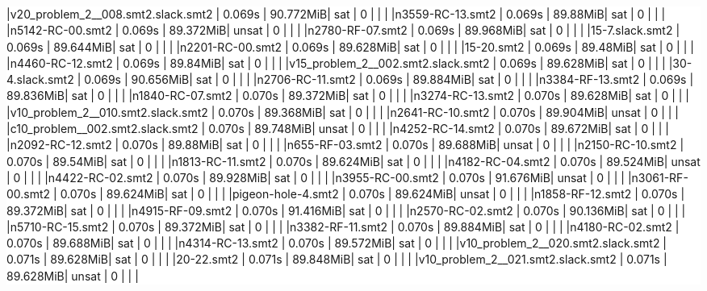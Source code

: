 |v20_problem_2__008.smt2.slack.smt2                           |    0.069s | 90.772MiB| sat | 0 |  |  |
|n3559-RC-13.smt2                                             |    0.069s | 89.88MiB| sat | 0 |  |  |
|n5142-RC-00.smt2                                             |    0.069s | 89.372MiB| unsat | 0 |  |  |
|n2780-RF-07.smt2                                             |    0.069s | 89.968MiB| sat | 0 |  |  |
|15-7.slack.smt2                                              |    0.069s | 89.644MiB| sat | 0 |  |  |
|n2201-RC-00.smt2                                             |    0.069s | 89.628MiB| sat | 0 |  |  |
|15-20.smt2                                                   |    0.069s | 89.48MiB| sat | 0 |  |  |
|n4460-RC-12.smt2                                             |    0.069s | 89.84MiB| sat | 0 |  |  |
|v15_problem_2__002.smt2.slack.smt2                           |    0.069s | 89.628MiB| sat | 0 |  |  |
|30-4.slack.smt2                                              |    0.069s | 90.656MiB| sat | 0 |  |  |
|n2706-RC-11.smt2                                             |    0.069s | 89.884MiB| sat | 0 |  |  |
|n3384-RF-13.smt2                                             |    0.069s | 89.836MiB| sat | 0 |  |  |
|n1840-RC-07.smt2                                             |    0.070s | 89.372MiB| sat | 0 |  |  |
|n3274-RC-13.smt2                                             |    0.070s | 89.628MiB| sat | 0 |  |  |
|v10_problem_2__010.smt2.slack.smt2                           |    0.070s | 89.368MiB| sat | 0 |  |  |
|n2641-RC-10.smt2                                             |    0.070s | 89.904MiB| unsat | 0 |  |  |
|c10_problem__002.smt2.slack.smt2                             |    0.070s | 89.748MiB| unsat | 0 |  |  |
|n4252-RC-14.smt2                                             |    0.070s | 89.672MiB| sat | 0 |  |  |
|n2092-RC-12.smt2                                             |    0.070s | 89.88MiB| sat | 0 |  |  |
|n655-RF-03.smt2                                              |    0.070s | 89.688MiB| unsat | 0 |  |  |
|n2150-RC-10.smt2                                             |    0.070s | 89.54MiB| sat | 0 |  |  |
|n1813-RC-11.smt2                                             |    0.070s | 89.624MiB| sat | 0 |  |  |
|n4182-RC-04.smt2                                             |    0.070s | 89.524MiB| unsat | 0 |  |  |
|n4422-RC-02.smt2                                             |    0.070s | 89.928MiB| sat | 0 |  |  |
|n3955-RC-00.smt2                                             |    0.070s | 91.676MiB| unsat | 0 |  |  |
|n3061-RF-00.smt2                                             |    0.070s | 89.624MiB| sat | 0 |  |  |
|pigeon-hole-4.smt2                                           |    0.070s | 89.624MiB| unsat | 0 |  |  |
|n1858-RF-12.smt2                                             |    0.070s | 89.372MiB| sat | 0 |  |  |
|n4915-RF-09.smt2                                             |    0.070s | 91.416MiB| sat | 0 |  |  |
|n2570-RC-02.smt2                                             |    0.070s | 90.136MiB| sat | 0 |  |  |
|n5710-RC-15.smt2                                             |    0.070s | 89.372MiB| sat | 0 |  |  |
|n3382-RF-11.smt2                                             |    0.070s | 89.884MiB| sat | 0 |  |  |
|n4180-RC-02.smt2                                             |    0.070s | 89.688MiB| sat | 0 |  |  |
|n4314-RC-13.smt2                                             |    0.070s | 89.572MiB| sat | 0 |  |  |
|v10_problem_2__020.smt2.slack.smt2                           |    0.071s | 89.628MiB| sat | 0 |  |  |
|20-22.smt2                                                   |    0.071s | 89.848MiB| sat | 0 |  |  |
|v10_problem_2__021.smt2.slack.smt2                           |    0.071s | 89.628MiB| unsat | 0 |  |  |